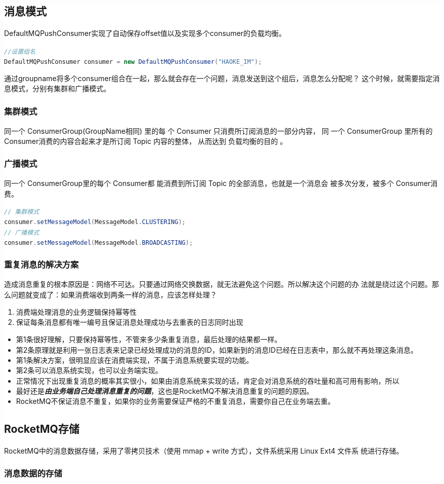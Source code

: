 ## 消息模式

DefaultMQPushConsumer实现了自动保存offset值以及实现多个consumer的负载均衡。

```java
//设置组名
DefaultMQPushConsumer consumer = new DefaultMQPushConsumer("HAOKE_IM");
```

通过groupname将多个consumer组合在一起，那么就会存在一个问题，消息发送到这个组后，消息怎么分配呢？
这个时候，就需要指定消息模式，分别有集群和广播模式。

### 集群模式

同一个 ConsumerGroup(GroupName相同) 里的每 个 Consumer 只消费所订阅消息的一部分内容， 同
一个 ConsumerGroup 里所有的 Consumer消费的内容合起来才是所订阅 Topic 内容的整体， 从而达到
负载均衡的目的 。

### 广播模式

同一个 ConsumerGroup里的每个 Consumer都 能消费到所订阅 Topic 的全部消息，也就是一个消息会
被多次分发，被多个 Consumer消费。

```java
// 集群模式
consumer.setMessageModel(MessageModel.CLUSTERING);
// 广播模式
consumer.setMessageModel(MessageModel.BROADCASTING);
```

### 重复消息的解决方案

造成消息重复的根本原因是：网络不可达。只要通过网络交换数据，就无法避免这个问题。所以解决这个问题的办
法就是绕过这个问题。那么问题就变成了：如果消费端收到两条一样的消息，应该怎样处理？

1. 消费端处理消息的业务逻辑保持幂等性
2. 保证每条消息都有唯一编号且保证消息处理成功与去重表的日志同时出现

- 第1条很好理解，只要保持幂等性，不管来多少条重复消息，最后处理的结果都一样。
- 第2条原理就是利用一张日志表来记录已经处理成功的消息的ID，如果新到的消息ID已经在日志表中，那么就不再处理这条消息。
- 第1条解决方案，很明显应该在消费端实现，不属于消息系统要实现的功能。
- 第2条可以消息系统实现，也可以业务端实现。
- 正常情况下出现重复消息的概率其实很小，如果由消息系统来实现的话，肯定会对消息系统的吞吐量和高可用有影响，所以
- 最好还是***由业务端自己处理消息重复的问题***，这也是RocketMQ不解决消息重复的问题的原因。
-   RocketMQ不保证消息不重复，如果你的业务需要保证严格的不重复消息，需要你自己在业务端去重。



## RocketMQ存储

RocketMQ中的消息数据存储，采用了零拷贝技术（使用 mmap + write 方式），文件系统采用 Linux Ext4 文件系
统进行存储。

### 消息数据的存储
